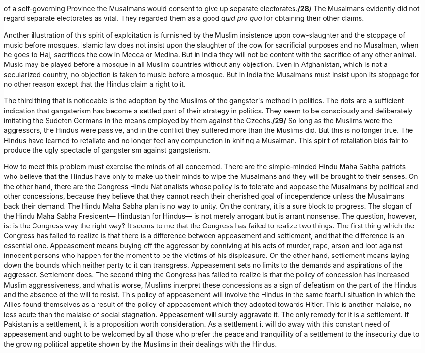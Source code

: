 of a self-governing Province the Musalmans would consent to give up
separate electorates.**[/28/](#n28)** The Musalmans evidently did not
regard separate electorates as vital. They regarded them as a good *quid
pro quo* for obtaining their other claims.

 Another illustration of this spirit of exploitation is furnished by
the Muslim insistence upon cow-slaughter and the stoppage of music
before mosques. Islamic law does not insist upon the slaughter of the
cow for sacrificial purposes and no Musalman, when he goes to Haj,
sacrifices the cow in Mecca or Medina. But in India they will not be
content with the sacrifice of any other animal. Music may be played
before a mosque in all Muslim countries without any objection. Even in
Afghanistan, which is not a secularized country, no objection is taken
to music before a mosque. But in India the Musalmans must insist upon
its stoppage for no other reason except that the Hindus claim a right to
it.

 The third thing that is noticeable is the adoption by the Muslims of
the gangster's method in politics. The riots are a sufficient indication
that gangsterism has become a settled part of their strategy in
politics. They seem to be consciously and deliberately imitating the
Sudeten Germans in the means employed by them against the
Czechs.**[/29/](#n29)** So long as the Muslims were the aggressors, the
Hindus were passive, and in the conflict they suffered more than the
Muslims did. But this is no longer true. The Hindus have learned to
retaliate and no longer feel any compunction in knifing a Musalman. This
spirit of retaliation bids fair to produce the ugly spectacle of
gangsterism against gangsterism.

 How to meet this problem must exercise the minds of all concerned.
There are the simple-minded Hindu Maha Sabha patriots who believe that
the Hindus have only to make up their minds to wipe the Musalmans and
they will be brought to their senses. On the other hand, there are the
Congress Hindu Nationalists whose policy is to tolerate and appease the
Musalmans by political and other concessions, because they believe that
they cannot reach their cherished goal of independence unless the
Musalmans back their demand. The Hindu Maha Sabha plan is no way to
unity. On the contrary, it is a sure block to progress. The slogan of
the Hindu Maha Sabha President— Hindustan for Hindus— is not merely
arrogant but is arrant nonsense. The question, however, is: is the
Congress way the right way? It seems to me that the Congress has failed
to realize two things. The first thing which the Congress has failed to
realize is that there is a difference between appeasement and
settlement, and that the difference is an essential one. Appeasement
means buying off the aggressor by conniving at his acts of murder, rape,
arson and loot against innocent persons who happen for the moment to be
the victims of his displeasure. On the other hand, settlement means
laying down the bounds which neither party to it can transgress.
Appeasement sets no limits to the demands and aspirations of the
aggressor. Settlement does. The second thing the Congress has failed to
realize is that the policy of concession has increased Muslim
aggressiveness, and what is worse, Muslims interpret these concessions
as a sign of defeatism on the part of the Hindus and the absence of the
will to resist. This policy of appeasement will involve the Hindus in
the same fearful situation in which the Allies found themselves as a
result of the policy of appeasement which they adopted towards Hitler.
This is another malaise, no less acute than the malaise of social
stagnation. Appeasement will surely aggravate it. The only remedy for it
is a settlement. If Pakistan is a settlement, it is a proposition worth
consideration. As a settlement it will do away with this constant need
of appeasement and ought to be welcomed by all those who prefer the
peace and tranquillity of a settlement to the insecurity due to the
growing political appetite shown by the Muslims in their dealings with
the Hindus.  
